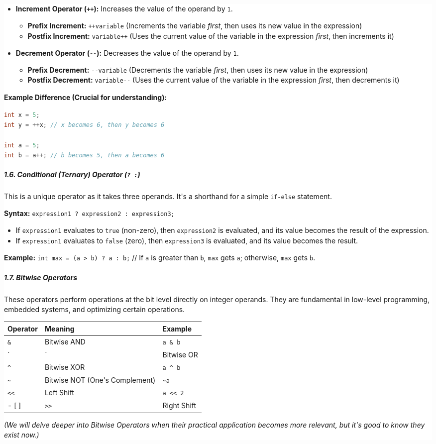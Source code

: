 * **Increment Operator (`++`):** Increases the value of the operand by `1`.
    * **Prefix Increment:** `++variable` (Increments the variable *first*, then uses its new value in the expression)
    * **Postfix Increment:** `variable++` (Uses the current value of the variable in the expression *first*, then increments it)

* **Decrement Operator (`--`):** Decreases the value of the operand by `1`.
    * **Prefix Decrement:** `--variable` (Decrements the variable *first*, then uses its new value in the expression)
    * **Postfix Decrement:** `variable--` (Uses the current value of the variable in the expression *first*, then decrements it)

**Example Difference (Crucial for understanding):**
```c
int x = 5;
int y = ++x; // x becomes 6, then y becomes 6

int a = 5;
int b = a++; // b becomes 5, then a becomes 6
```

##### **1.6. Conditional (Ternary) Operator (`? :`)**

This is a unique operator as it takes three operands. It's a shorthand for a simple `if-else` statement.

**Syntax:** `expression1 ? expression2 : expression3;`

* If `expression1` evaluates to `true` (non-zero), then `expression2` is evaluated, and its value becomes the result of the expression.
* If `expression1` evaluates to `false` (zero), then `expression3` is evaluated, and its value becomes the result.

**Example:**
`int max = (a > b) ? a : b;` // If `a` is greater than `b`, `max` gets `a`; otherwise, `max` gets `b`.

##### **1.7. Bitwise Operators**

These operators perform operations at the bit level directly on integer operands. They are fundamental in low-level programming, embedded systems, and optimizing certain operations.

| Operator | Meaning          | Example        |
| :------- | :--------------- | :------------- |
| `&`      | Bitwise AND      | `a & b`        |
| `|`      | Bitwise OR       | `a | b`        |
| `^`      | Bitwise XOR      | `a ^ b`        |
| `~`      | Bitwise NOT (One's Complement) | `~a` |
| `<<`     | Left Shift       | `a << 2`       |
- [ ] | `>>`     | Right Shift      | `a >> 2`       |

*(We will delve deeper into Bitwise Operators when their practical application becomes more relevant, but it's good to know they exist now.)*
